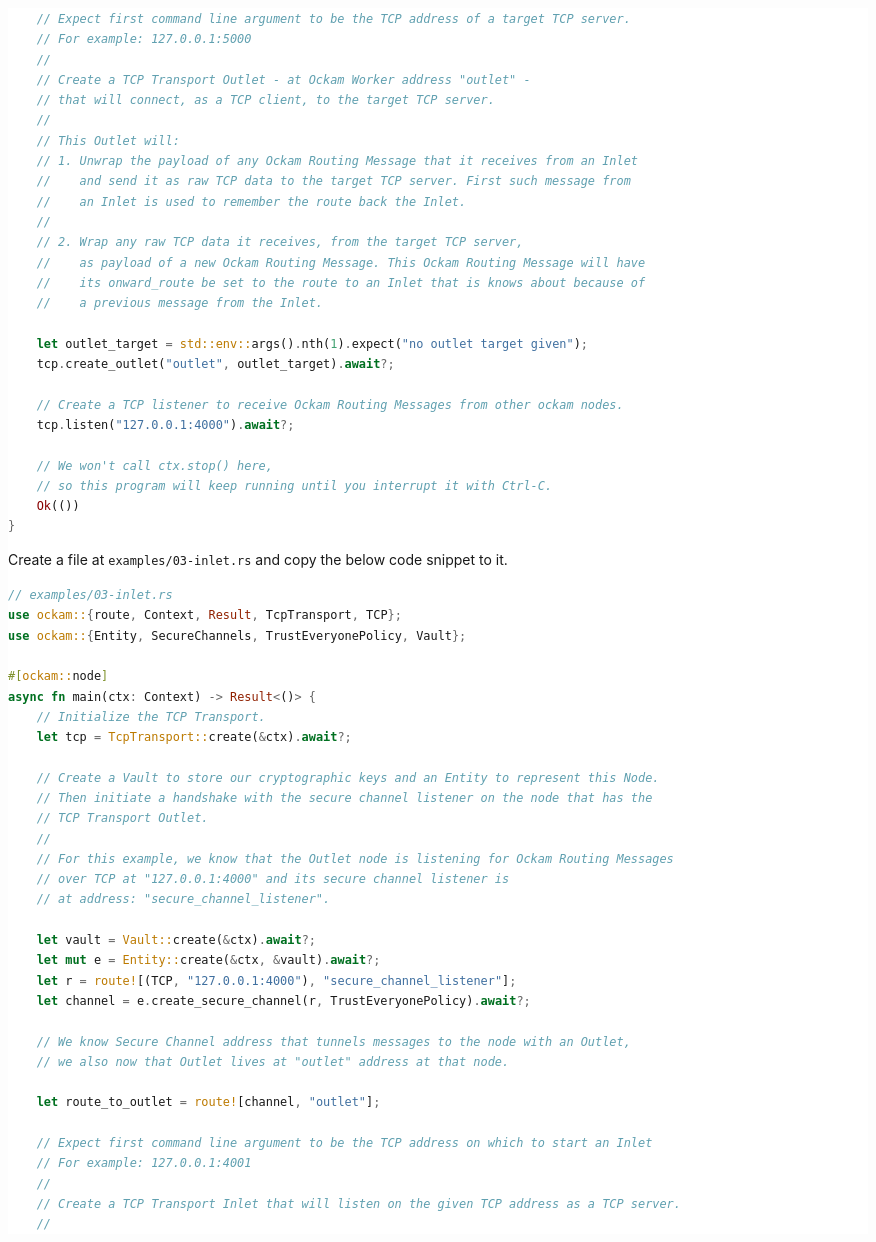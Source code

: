 ```rust
    // Expect first command line argument to be the TCP address of a target TCP server.
    // For example: 127.0.0.1:5000
    //
    // Create a TCP Transport Outlet - at Ockam Worker address "outlet" -
    // that will connect, as a TCP client, to the target TCP server.
    //
    // This Outlet will:
    // 1. Unwrap the payload of any Ockam Routing Message that it receives from an Inlet
    //    and send it as raw TCP data to the target TCP server. First such message from
    //    an Inlet is used to remember the route back the Inlet.
    //
    // 2. Wrap any raw TCP data it receives, from the target TCP server,
    //    as payload of a new Ockam Routing Message. This Ockam Routing Message will have
    //    its onward_route be set to the route to an Inlet that is knows about because of
    //    a previous message from the Inlet.

    let outlet_target = std::env::args().nth(1).expect("no outlet target given");
    tcp.create_outlet("outlet", outlet_target).await?;

    // Create a TCP listener to receive Ockam Routing Messages from other ockam nodes.
    tcp.listen("127.0.0.1:4000").await?;

    // We won't call ctx.stop() here,
    // so this program will keep running until you interrupt it with Ctrl-C.
    Ok(())
}

```

Create a file at `examples/03-inlet.rs` and copy the below code snippet to it.

```rust
// examples/03-inlet.rs
use ockam::{route, Context, Result, TcpTransport, TCP};
use ockam::{Entity, SecureChannels, TrustEveryonePolicy, Vault};

#[ockam::node]
async fn main(ctx: Context) -> Result<()> {
    // Initialize the TCP Transport.
    let tcp = TcpTransport::create(&ctx).await?;

    // Create a Vault to store our cryptographic keys and an Entity to represent this Node.
    // Then initiate a handshake with the secure channel listener on the node that has the
    // TCP Transport Outlet.
    //
    // For this example, we know that the Outlet node is listening for Ockam Routing Messages
    // over TCP at "127.0.0.1:4000" and its secure channel listener is
    // at address: "secure_channel_listener".

    let vault = Vault::create(&ctx).await?;
    let mut e = Entity::create(&ctx, &vault).await?;
    let r = route![(TCP, "127.0.0.1:4000"), "secure_channel_listener"];
    let channel = e.create_secure_channel(r, TrustEveryonePolicy).await?;

    // We know Secure Channel address that tunnels messages to the node with an Outlet,
    // we also now that Outlet lives at "outlet" address at that node.

    let route_to_outlet = route![channel, "outlet"];

    // Expect first command line argument to be the TCP address on which to start an Inlet
    // For example: 127.0.0.1:4001
    //
    // Create a TCP Transport Inlet that will listen on the given TCP address as a TCP server.
    //
```